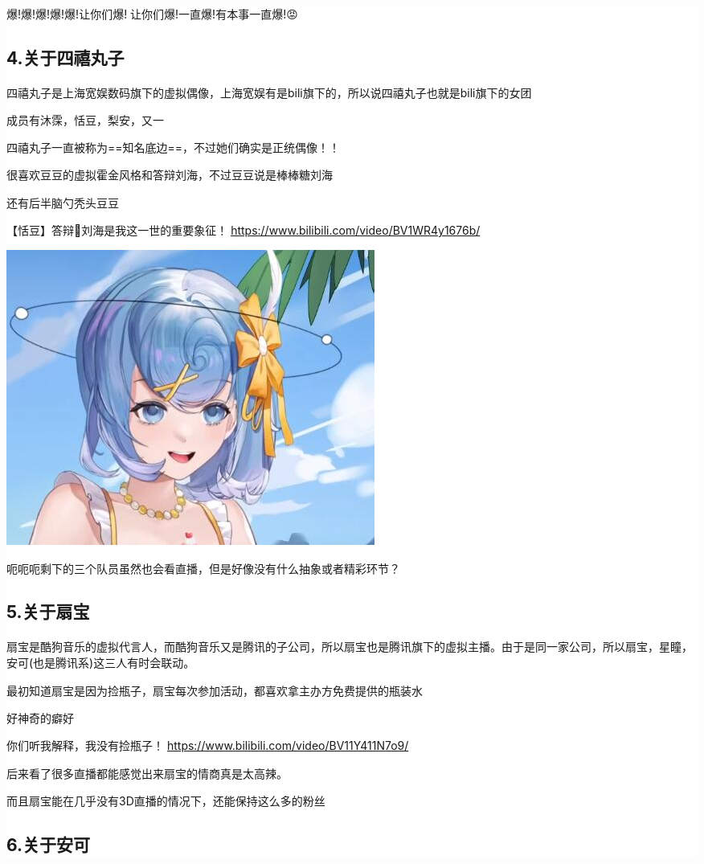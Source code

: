 爆!爆!爆!爆!爆!让你们爆!
让你们爆!一直爆!有本事一直爆!😡



## 4.关于四禧丸子

四禧丸子是上海宽娱数码旗下的虚拟偶像，上海宽娱有是bili旗下的，所以说四禧丸子也就是bili旗下的女团

成员有沐霂，恬豆，梨安，又一

四禧丸子一直被称为==知名底边==，不过她们确实是正统偶像！！

很喜欢豆豆的虚拟霍金风格和答辩刘海，不过豆豆说是棒棒糖刘海

还有后半脑勺秃头豆豆

【恬豆】答辩💩刘海是我这一世的重要象征！ https://www.bilibili.com/video/BV1WR4y1676b/

<img src='/img/tiandou.jpg'>

呃呃呃剩下的三个队员虽然也会看直播，但是好像没有什么抽象或者精彩环节？

## 5.关于扇宝

扇宝是酷狗音乐的虚拟代言人，而酷狗音乐又是腾讯的子公司，所以扇宝也是腾讯旗下的虚拟主播。由于是同一家公司，所以扇宝，星瞳，安可(也是腾讯系)这三人有时会联动。

最初知道扇宝是因为捡瓶子，扇宝每次参加活动，都喜欢拿主办方免费提供的瓶装水

好神奇的癖好

你们听我解释，我没有捡瓶子！ https://www.bilibili.com/video/BV11Y411N7o9/

后来看了很多直播都能感觉出来扇宝的情商真是太高辣。

而且扇宝能在几乎没有3D直播的情况下，还能保持这么多的粉丝

## 6.关于安可
